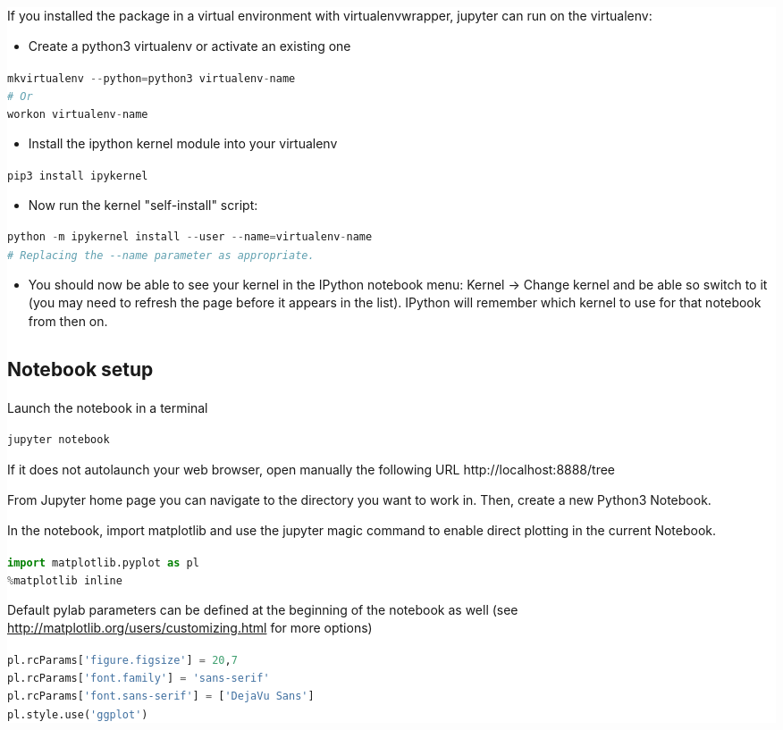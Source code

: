 If you installed the package in a virtual environment with virtualenvwrapper, jupyter can run on the virtualenv:

* Create a python3 virtualenv or activate an existing one


```python
mkvirtualenv --python=python3 virtualenv-name
# Or
workon virtualenv-name
```

* Install the ipython kernel module into your virtualenv


```python
pip3 install ipykernel
```

* Now run the kernel "self-install" script:


```python
python -m ipykernel install --user --name=virtualenv-name
# Replacing the --name parameter as appropriate.
```

* You should now be able to see your kernel in the IPython notebook menu: Kernel -> Change kernel and be able so switch to it (you may need to refresh the page before it appears in the list). IPython will remember which kernel to use for that notebook from then on.

## Notebook setup

Launch the notebook in a terminal


```python
jupyter notebook
```

If it does not autolaunch your web browser, open manually the following URL http://localhost:8888/tree 

From Jupyter home page you can navigate to the directory you want to work in. Then, create a new Python3 Notebook.

In the notebook, import matplotlib and use the jupyter magic command to enable direct plotting in the current Notebook.


```python
import matplotlib.pyplot as pl
%matplotlib inline
```

Default pylab parameters can be defined at the beginning of the notebook as well (see http://matplotlib.org/users/customizing.html for more options)


```python
pl.rcParams['figure.figsize'] = 20,7
pl.rcParams['font.family'] = 'sans-serif'
pl.rcParams['font.sans-serif'] = ['DejaVu Sans']
pl.style.use('ggplot')
```

